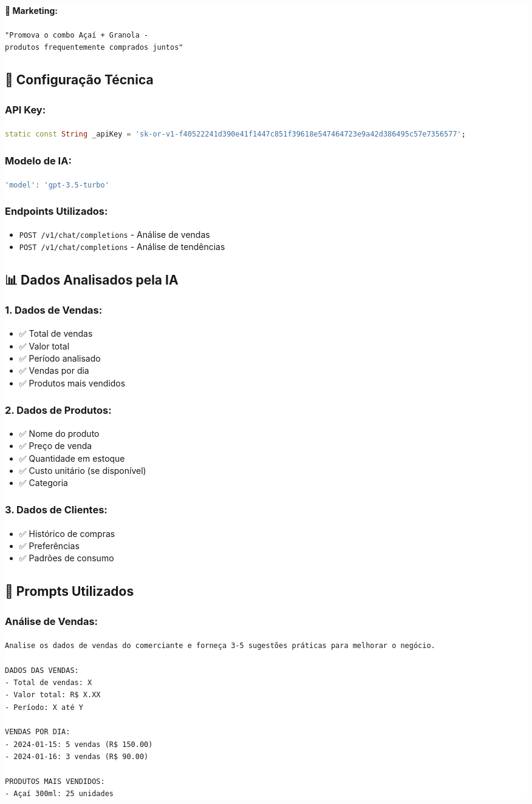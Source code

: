 #### **🎯 Marketing:**
```
"Promova o combo Açaí + Granola - 
produtos frequentemente comprados juntos"
```

## 🔧 **Configuração Técnica**

### **API Key:**
```dart
static const String _apiKey = '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';
```

### **Modelo de IA:**
```dart
'model': 'gpt-3.5-turbo'
```

### **Endpoints Utilizados:**
- `POST /v1/chat/completions` - Análise de vendas
- `POST /v1/chat/completions` - Análise de tendências

## 📊 **Dados Analisados pela IA**

### **1. Dados de Vendas:**
- ✅ Total de vendas
- ✅ Valor total
- ✅ Período analisado
- ✅ Vendas por dia
- ✅ Produtos mais vendidos

### **2. Dados de Produtos:**
- ✅ Nome do produto
- ✅ Preço de venda
- ✅ Quantidade em estoque
- ✅ Custo unitário (se disponível)
- ✅ Categoria

### **3. Dados de Clientes:**
- ✅ Histórico de compras
- ✅ Preferências
- ✅ Padrões de consumo

## 🎯 **Prompts Utilizados**

### **Análise de Vendas:**
```
Analise os dados de vendas do comerciante e forneça 3-5 sugestões práticas para melhorar o negócio.

DADOS DAS VENDAS:
- Total de vendas: X
- Valor total: R$ X.XX
- Período: X até Y

VENDAS POR DIA:
- 2024-01-15: 5 vendas (R$ 150.00)
- 2024-01-16: 3 vendas (R$ 90.00)

PRODUTOS MAIS VENDIDOS:
- Açaí 300ml: 25 unidades
```